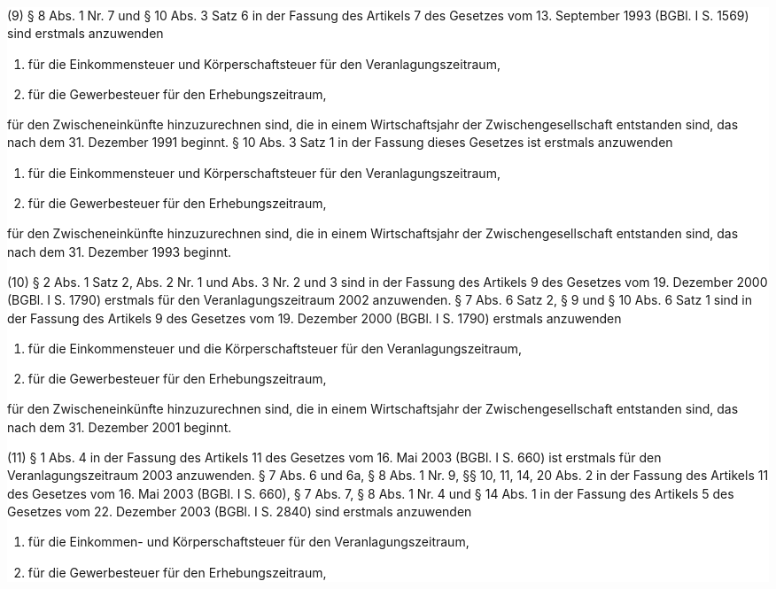 (9) § 8 Abs. 1 Nr. 7 und § 10 Abs. 3 Satz 6 in der Fassung des
Artikels 7 des Gesetzes vom 13. September 1993 (BGBl. I S. 1569) sind
erstmals anzuwenden

1.  für die Einkommensteuer und Körperschaftsteuer für den
    Veranlagungszeitraum,


2.  für die Gewerbesteuer für den Erhebungszeitraum,



für den Zwischeneinkünfte hinzuzurechnen sind, die in einem
Wirtschaftsjahr der Zwischengesellschaft entstanden sind, das nach dem
31\. Dezember 1991 beginnt. § 10 Abs. 3 Satz 1 in der Fassung dieses
Gesetzes ist erstmals anzuwenden

1.  für die Einkommensteuer und Körperschaftsteuer für den
    Veranlagungszeitraum,


2.  für die Gewerbesteuer für den Erhebungszeitraum,



für den Zwischeneinkünfte hinzuzurechnen sind, die in einem
Wirtschaftsjahr der Zwischengesellschaft entstanden sind, das nach dem
31\. Dezember 1993 beginnt.

(10) § 2 Abs. 1 Satz 2, Abs. 2 Nr. 1 und Abs. 3 Nr. 2 und 3 sind in
der Fassung des Artikels 9 des Gesetzes vom 19. Dezember 2000 (BGBl. I
S. 1790) erstmals für den Veranlagungszeitraum 2002 anzuwenden. § 7
Abs. 6 Satz 2, § 9 und § 10 Abs. 6 Satz 1 sind in der Fassung des
Artikels 9 des Gesetzes vom 19. Dezember 2000 (BGBl. I S. 1790)
erstmals anzuwenden

1.  für die Einkommensteuer und die Körperschaftsteuer für den
    Veranlagungszeitraum,


2.  für die Gewerbesteuer für den Erhebungszeitraum,



für den Zwischeneinkünfte hinzuzurechnen sind, die in einem
Wirtschaftsjahr der Zwischengesellschaft entstanden sind, das nach dem
31\. Dezember 2001 beginnt.

(11) § 1 Abs. 4 in der Fassung des Artikels 11 des Gesetzes vom 16.
Mai 2003 (BGBl. I S. 660) ist erstmals für den Veranlagungszeitraum
2003 anzuwenden. § 7 Abs. 6 und 6a, § 8 Abs. 1 Nr. 9, §§ 10, 11, 14,
20 Abs. 2 in der Fassung des Artikels 11 des Gesetzes vom 16. Mai 2003
(BGBl. I S. 660), § 7 Abs. 7, § 8 Abs. 1 Nr. 4 und § 14 Abs. 1 in der
Fassung des Artikels 5 des Gesetzes vom 22. Dezember 2003 (BGBl. I S.
2840) sind erstmals anzuwenden

1.  für die Einkommen- und Körperschaftsteuer für den
    Veranlagungszeitraum,


2.  für die Gewerbesteuer für den Erhebungszeitraum,

